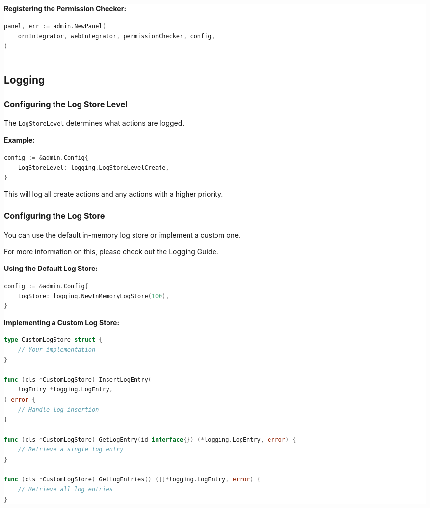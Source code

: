 **Registering the Permission Checker:**

```go
panel, err := admin.NewPanel(
    ormIntegrator, webIntegrator, permissionChecker, config, 
)
```

---

## Logging

### Configuring the Log Store Level

The `LogStoreLevel` determines what actions are logged.

**Example:**

```go
config := &admin.Config{
    LogStoreLevel: logging.LogStoreLevelCreate,
}
```

This will log all create actions and any actions with a higher priority.

### Configuring the Log Store

You can use the default in-memory log store or implement a custom one.

For more information on this, please check out the [Logging Guide](Logging.md).

**Using the Default Log Store:**

```go
config := &admin.Config{
    LogStore: logging.NewInMemoryLogStore(100),
}
```

**Implementing a Custom Log Store:**

```go
type CustomLogStore struct {
    // Your implementation
}

func (cls *CustomLogStore) InsertLogEntry(
    logEntry *logging.LogEntry, 
) error {
    // Handle log insertion
}

func (cls *CustomLogStore) GetLogEntry(id interface{}) (*logging.LogEntry, error) {
    // Retrieve a single log entry
}

func (cls *CustomLogStore) GetLogEntries() ([]*logging.LogEntry, error) {
    // Retrieve all log entries
}
```
